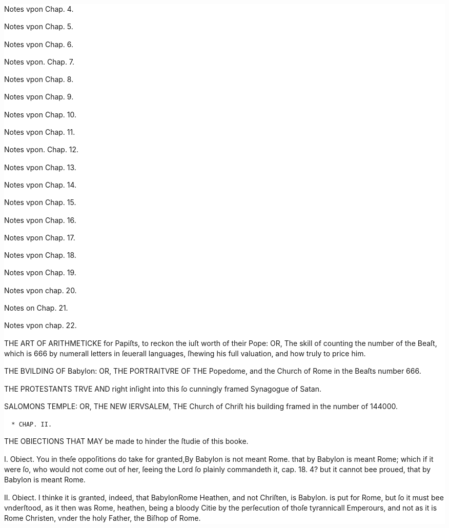 Notes vpon Chap. 4.

Notes vpon Chap. 5.

Notes vpon Chap. 6.

Notes vpon. Chap. 7.

Notes vpon Chap. 8.

Notes vpon Chap. 9.

Notes vpon Chap. 10.

Notes vpon Chap. 11.

Notes vpon. Chap. 12.

Notes vpon Chap. 13.

Notes vpon Chap. 14.

Notes vpon Chap. 15.

Notes vpon Chap. 16.

Notes vpon Chap. 17.

Notes vpon Chap. 18.

Notes vpon Chap. 19.

Notes vpon chap. 20.

Notes on Chap. 21.

Notes vpon chap. 22.

THE ART OF ARITHMETICKE for Papiſts, to reckon the iuſt worth of their Pope: OR, The skill of counting the number of the Beaſt, which is 666 by numerall letters in ſeuerall languages, ſhewing his full valuation, and how truly to price him.

THE BVILDING OF Babylon: OR, THE PORTRAITVRE OF THE Popedome, and the Church of Rome in the Beaſts number 666.

THE PROTESTANTS TRVE AND right inſight into this ſo cunningly framed Synagogue of Satan.

SALOMONS TEMPLE: OR, THE NEW IERVSALEM, THE Church of Chriſt his building framed in the number of 144000.

      * CHAP. II.

THE OBIECTIONS THAT MAY be made to hinder the ſtudie of this booke.

I. Obiect. You in theſe oppoſitions do take for granted,By Babylon is not meant Rome. that by Babylon is meant Rome; which if it were ſo, who would not come out of her, ſeeing the Lord ſo plainly commandeth it, cap. 18. 4? but it cannot bee proued, that by Babylon is meant Rome.

II. Obiect. I thinke it is granted, indeed, that BabylonRome Heathen, and not Chriſten, is Babylon. is put for Rome, but ſo it must bee vnderſtood, as it then was Rome, heathen, being a bloody Citie by the perſecution of thoſe tyrannicall Emperours, and not as it is Rome Christen, vnder the holy Father, the Biſhop of Rome.
